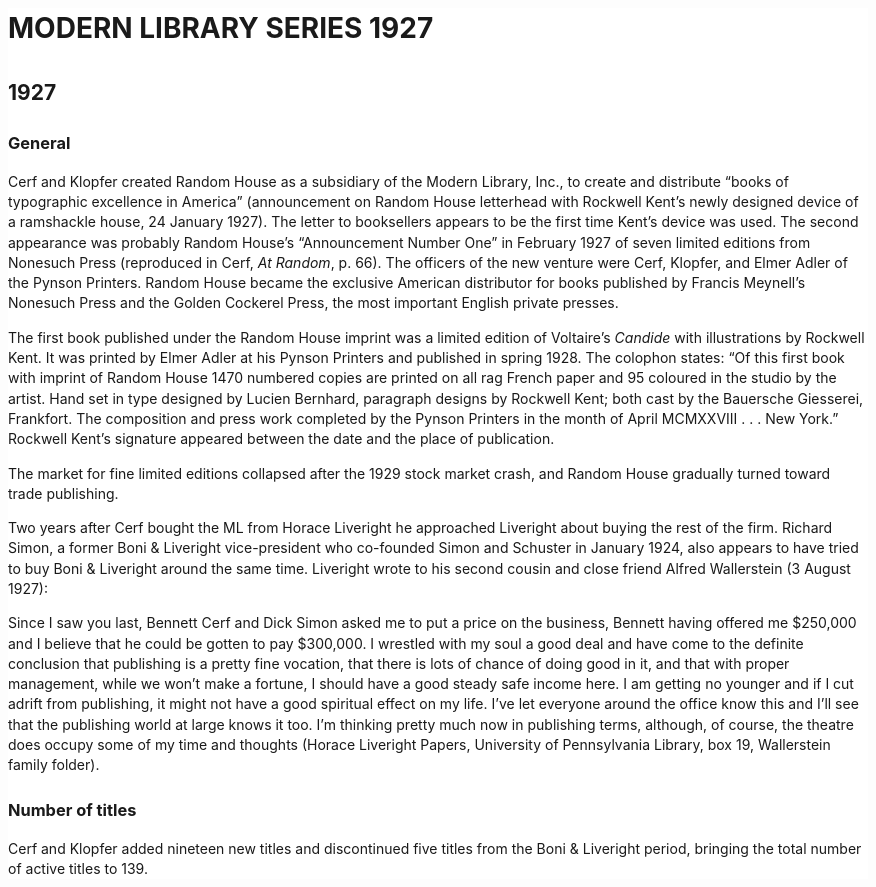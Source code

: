 
<style>
@import url("https://mlbib.library.virginia.edu/css/style.css")
</style>

# MODERN LIBRARY SERIES 1927 

## 1927 

### General 

Cerf and Klopfer created Random House as a subsidiary of the Modern Library, Inc., to create and distribute “books of typographic excellence in America” (announcement on Random House letterhead with Rockwell Kent’s newly designed device of a ramshackle house, 24 January 1927). The letter to booksellers appears to be the first time Kent’s device was used. The second appearance was probably Random House’s “Announcement Number One” in February 1927 of seven limited editions from Nonesuch Press (reproduced in Cerf, *At Random*, p. 66). The officers of the new venture were Cerf, Klopfer, and Elmer Adler of the Pynson Printers. Random House became the exclusive American distributor for books published by Francis Meynell’s Nonesuch Press and the Golden Cockerel Press, the most important English private presses. 

The first book published under the Random House imprint was a limited edition of Voltaire’s *Candide* with illustrations by Rockwell Kent. It was printed by Elmer Adler at his Pynson Printers and published in spring 1928. The colophon states: “Of this first book with imprint of Random House 1470 numbered copies are printed on all rag French paper and 95 coloured in the studio by the artist. Hand set in type designed by Lucien Bernhard, paragraph designs by Rockwell Kent; both cast by the Bauersche Giesserei, Frankfort. The composition and press work completed by the Pynson Printers in the month of April MCMXXVIII . . . New York.” Rockwell Kent’s signature appeared between the date and the place of publication. 

The market for fine limited editions collapsed after the 1929 stock market crash, and Random House gradually turned toward trade publishing. 

Two years after Cerf bought the ML from Horace Liveright he approached Liveright about buying the rest of the firm. Richard Simon, a former Boni & Liveright vice-president who co-founded Simon and Schuster in January 1924, also appears to have tried to buy Boni & Liveright around the same time. Liveright wrote to his second cousin and close friend Alfred Wallerstein (3 August 1927): 

Since I saw you last, Bennett Cerf and Dick Simon asked me to put a price on the business, Bennett having offered me \$250,000 and I believe that he could be gotten to pay \$300,000. I wrestled with my soul a good deal and have come to the definite conclusion that publishing is a pretty fine vocation, that there is lots of chance of doing good in it, and that with proper management, while we won’t make a fortune, I should have a good steady safe income here. I am getting no younger and if I cut adrift from publishing, it might not have a good spiritual effect on my life. I’ve let everyone around the office know this and I’ll see that the publishing world at large knows it too. I’m thinking pretty much now in publishing terms, although, of course, the theatre does occupy some of my time and thoughts (Horace Liveright Papers, University of Pennsylvania Library, box 19, Wallerstein family folder). 

### Number of titles 

Cerf and Klopfer added nineteen new titles and discontinued five titles from the Boni & Liveright period, bringing the total number of active titles to 139. 
